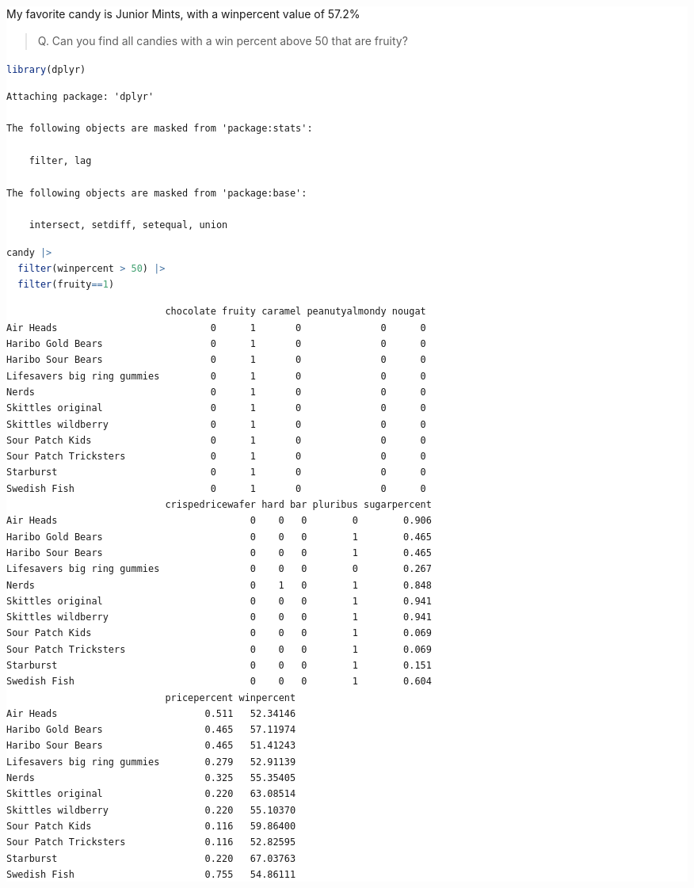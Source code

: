 My favorite candy is Junior Mints, with a winpercent value of 57.2%

> Q. Can you find all candies with a win percent above 50 that are
> fruity?

``` r
library(dplyr)
```


    Attaching package: 'dplyr'

    The following objects are masked from 'package:stats':

        filter, lag

    The following objects are masked from 'package:base':

        intersect, setdiff, setequal, union

``` r
candy |>
  filter(winpercent > 50) |>
  filter(fruity==1)
```

                                chocolate fruity caramel peanutyalmondy nougat
    Air Heads                           0      1       0              0      0
    Haribo Gold Bears                   0      1       0              0      0
    Haribo Sour Bears                   0      1       0              0      0
    Lifesavers big ring gummies         0      1       0              0      0
    Nerds                               0      1       0              0      0
    Skittles original                   0      1       0              0      0
    Skittles wildberry                  0      1       0              0      0
    Sour Patch Kids                     0      1       0              0      0
    Sour Patch Tricksters               0      1       0              0      0
    Starburst                           0      1       0              0      0
    Swedish Fish                        0      1       0              0      0
                                crispedricewafer hard bar pluribus sugarpercent
    Air Heads                                  0    0   0        0        0.906
    Haribo Gold Bears                          0    0   0        1        0.465
    Haribo Sour Bears                          0    0   0        1        0.465
    Lifesavers big ring gummies                0    0   0        0        0.267
    Nerds                                      0    1   0        1        0.848
    Skittles original                          0    0   0        1        0.941
    Skittles wildberry                         0    0   0        1        0.941
    Sour Patch Kids                            0    0   0        1        0.069
    Sour Patch Tricksters                      0    0   0        1        0.069
    Starburst                                  0    0   0        1        0.151
    Swedish Fish                               0    0   0        1        0.604
                                pricepercent winpercent
    Air Heads                          0.511   52.34146
    Haribo Gold Bears                  0.465   57.11974
    Haribo Sour Bears                  0.465   51.41243
    Lifesavers big ring gummies        0.279   52.91139
    Nerds                              0.325   55.35405
    Skittles original                  0.220   63.08514
    Skittles wildberry                 0.220   55.10370
    Sour Patch Kids                    0.116   59.86400
    Sour Patch Tricksters              0.116   52.82595
    Starburst                          0.220   67.03763
    Swedish Fish                       0.755   54.86111
